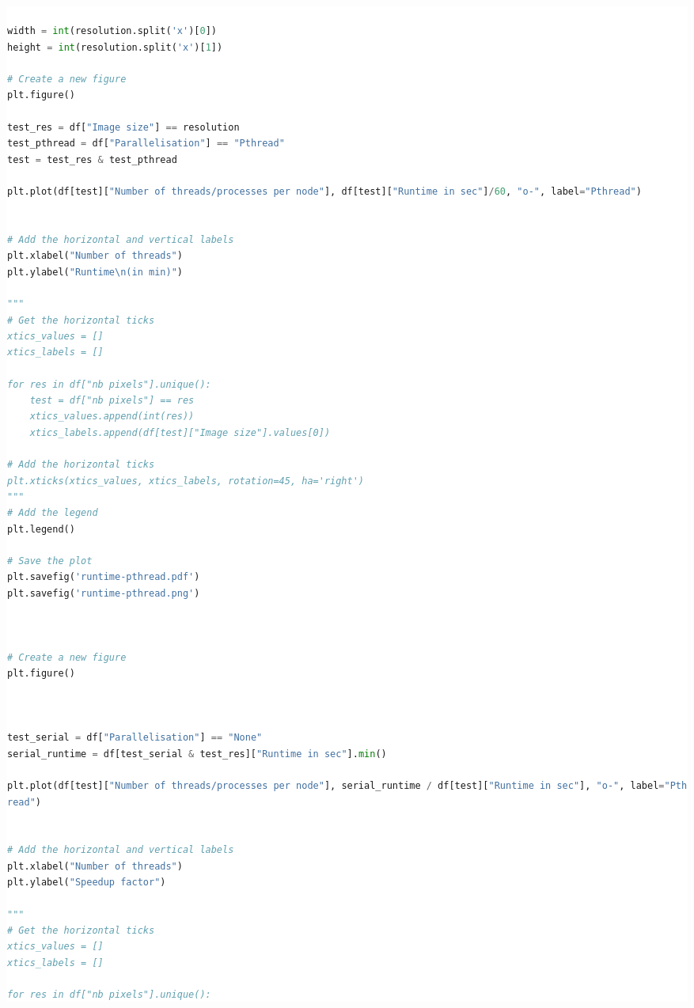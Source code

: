 ```python

width = int(resolution.split('x')[0])
height = int(resolution.split('x')[1])

# Create a new figure
plt.figure()

test_res = df["Image size"] == resolution
test_pthread = df["Parallelisation"] == "Pthread"
test = test_res & test_pthread

plt.plot(df[test]["Number of threads/processes per node"], df[test]["Runtime in sec"]/60, "o-", label="Pthread")


# Add the horizontal and vertical labels
plt.xlabel("Number of threads")
plt.ylabel("Runtime\n(in min)")

"""
# Get the horizontal ticks
xtics_values = []
xtics_labels = []

for res in df["nb pixels"].unique():
    test = df["nb pixels"] == res
    xtics_values.append(int(res))
    xtics_labels.append(df[test]["Image size"].values[0])

# Add the horizontal ticks
plt.xticks(xtics_values, xtics_labels, rotation=45, ha='right')
"""
# Add the legend
plt.legend()    

# Save the plot
plt.savefig('runtime-pthread.pdf')
plt.savefig('runtime-pthread.png')



# Create a new figure
plt.figure()



test_serial = df["Parallelisation"] == "None"
serial_runtime = df[test_serial & test_res]["Runtime in sec"].min()

plt.plot(df[test]["Number of threads/processes per node"], serial_runtime / df[test]["Runtime in sec"], "o-", label="Pthread")


# Add the horizontal and vertical labels
plt.xlabel("Number of threads")
plt.ylabel("Speedup factor")

"""
# Get the horizontal ticks
xtics_values = []
xtics_labels = []

for res in df["nb pixels"].unique():
```